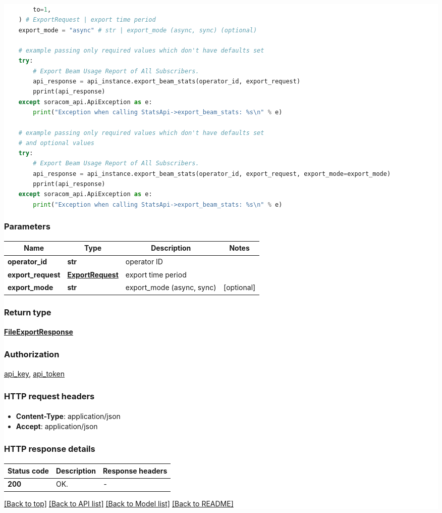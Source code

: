 ```python
        to=1,
    ) # ExportRequest | export time period
    export_mode = "async" # str | export_mode (async, sync) (optional)

    # example passing only required values which don't have defaults set
    try:
        # Export Beam Usage Report of All Subscribers.
        api_response = api_instance.export_beam_stats(operator_id, export_request)
        pprint(api_response)
    except soracom_api.ApiException as e:
        print("Exception when calling StatsApi->export_beam_stats: %s\n" % e)

    # example passing only required values which don't have defaults set
    # and optional values
    try:
        # Export Beam Usage Report of All Subscribers.
        api_response = api_instance.export_beam_stats(operator_id, export_request, export_mode=export_mode)
        pprint(api_response)
    except soracom_api.ApiException as e:
        print("Exception when calling StatsApi->export_beam_stats: %s\n" % e)
```


### Parameters

Name | Type | Description  | Notes
------------- | ------------- | ------------- | -------------
 **operator_id** | **str**| operator ID |
 **export_request** | [**ExportRequest**](ExportRequest.md)| export time period |
 **export_mode** | **str**| export_mode (async, sync) | [optional]

### Return type

[**FileExportResponse**](FileExportResponse.md)

### Authorization

[api_key](../README.md#api_key), [api_token](../README.md#api_token)

### HTTP request headers

 - **Content-Type**: application/json
 - **Accept**: application/json


### HTTP response details

| Status code | Description | Response headers |
|-------------|-------------|------------------|
**200** | OK. |  -  |

[[Back to top]](#) [[Back to API list]](../README.md#documentation-for-api-endpoints) [[Back to Model list]](../README.md#documentation-for-models) [[Back to README]](../README.md)
